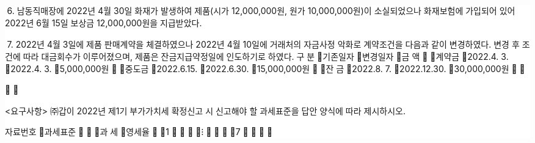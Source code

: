 
 6. 남동직매장에 2022년 4월 30일 화재가 발생하여 제품(시가 12,000,000원, 원가 10,000,000원)이 소실되었으나 화재보험에 가입되어 있어 2022년 6월 15일 보상금 12,000,000원을 지급받았다. 

 7. 2022년 4월 3일에 제품 판매계약을 체결하였으나 2022년 4월 10일에 거래처의 자금사정 악화로 계약조건을 다음과 같이 변경하였다. 변경 후 조건에 따라 대금회수가 이루어졌으며, 제품은 잔금지급약정일에 인도하기로 하였다.
구  분
기존일자
변경일자
금  액

계약금
2022.4. 3.
2022.4. 3.
5,000,000원

중도금
2022.6.15.
2022.6.30.
15,000,000원

잔  금
2022.8. 7.
2022.12.30.
30,000,000원







<요구사항>
㈜갑이 2022년 제1기 부가가치세 확정신고 시 신고해야 할 과세표준을 답안 양식에 따라 제시하시오.

자료번호
과세표준


과  세
영세율

1



⁝



7




